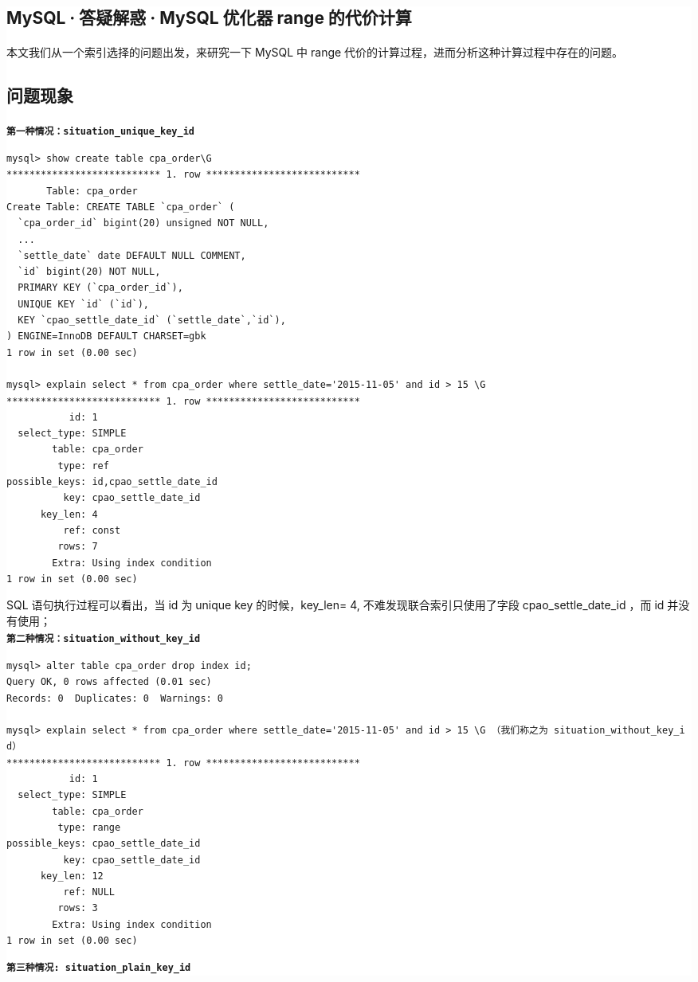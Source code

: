 ## MySQL · 答疑解惑 · MySQL 优化器 range 的代价计算


本文我们从一个索引选择的问题出发，来研究一下 MySQL 中 range 代价的计算过程，进而分析这种计算过程中存在的问题。  

## 问题现象
 **`第一种情况：situation_unique_key_id`**   

```LANG
mysql> show create table cpa_order\G
*************************** 1. row ***************************
       Table: cpa_order
Create Table: CREATE TABLE `cpa_order` (
  `cpa_order_id` bigint(20) unsigned NOT NULL,
  ...
  `settle_date` date DEFAULT NULL COMMENT,
  `id` bigint(20) NOT NULL,
  PRIMARY KEY (`cpa_order_id`),
  UNIQUE KEY `id` (`id`),
  KEY `cpao_settle_date_id` (`settle_date`,`id`),
) ENGINE=InnoDB DEFAULT CHARSET=gbk
1 row in set (0.00 sec)

mysql> explain select * from cpa_order where settle_date='2015-11-05' and id > 15 \G
*************************** 1. row ***************************
           id: 1
  select_type: SIMPLE
        table: cpa_order
         type: ref
possible_keys: id,cpao_settle_date_id
          key: cpao_settle_date_id
      key_len: 4
          ref: const
         rows: 7
        Extra: Using index condition
1 row in set (0.00 sec)

```


SQL 语句执行过程可以看出，当 id 为 unique key 的时候，key_len= 4, 不难发现联合索引只使用了字段 cpao_settle_date_id ，而 id 并没有使用；  
 **`第二种情况：situation_without_key_id`**   

```LANG
mysql> alter table cpa_order drop index id;
Query OK, 0 rows affected (0.01 sec)
Records: 0  Duplicates: 0  Warnings: 0

mysql> explain select * from cpa_order where settle_date='2015-11-05' and id > 15 \G （我们称之为 situation_without_key_id）
*************************** 1. row ***************************
           id: 1
  select_type: SIMPLE
        table: cpa_order
         type: range
possible_keys: cpao_settle_date_id
          key: cpao_settle_date_id
      key_len: 12
          ref: NULL
         rows: 3
        Extra: Using index condition
1 row in set (0.00 sec)

```
 **`第三种情况: situation_plain_key_id`**   
